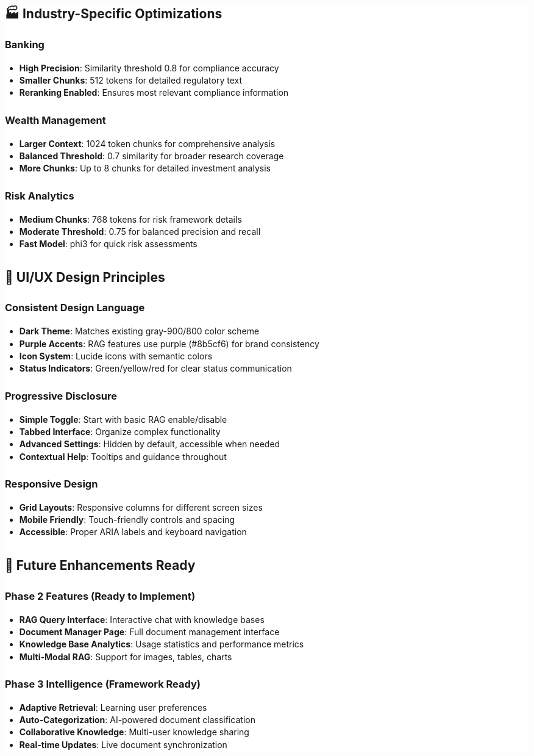 ## 🏭 Industry-Specific Optimizations

### Banking
- **High Precision**: Similarity threshold 0.8 for compliance accuracy
- **Smaller Chunks**: 512 tokens for detailed regulatory text
- **Reranking Enabled**: Ensures most relevant compliance information

### Wealth Management
- **Larger Context**: 1024 token chunks for comprehensive analysis
- **Balanced Threshold**: 0.7 similarity for broader research coverage
- **More Chunks**: Up to 8 chunks for detailed investment analysis

### Risk Analytics
- **Medium Chunks**: 768 tokens for risk framework details
- **Moderate Threshold**: 0.75 for balanced precision and recall
- **Fast Model**: phi3 for quick risk assessments

## 🎨 UI/UX Design Principles

### Consistent Design Language
- **Dark Theme**: Matches existing gray-900/800 color scheme
- **Purple Accents**: RAG features use purple (#8b5cf6) for brand consistency
- **Icon System**: Lucide icons with semantic colors
- **Status Indicators**: Green/yellow/red for clear status communication

### Progressive Disclosure
- **Simple Toggle**: Start with basic RAG enable/disable
- **Tabbed Interface**: Organize complex functionality
- **Advanced Settings**: Hidden by default, accessible when needed
- **Contextual Help**: Tooltips and guidance throughout

### Responsive Design
- **Grid Layouts**: Responsive columns for different screen sizes
- **Mobile Friendly**: Touch-friendly controls and spacing
- **Accessible**: Proper ARIA labels and keyboard navigation

## 🔮 Future Enhancements Ready

### Phase 2 Features (Ready to Implement)
- **RAG Query Interface**: Interactive chat with knowledge bases
- **Document Manager Page**: Full document management interface
- **Knowledge Base Analytics**: Usage statistics and performance metrics
- **Multi-Modal RAG**: Support for images, tables, charts

### Phase 3 Intelligence (Framework Ready)
- **Adaptive Retrieval**: Learning user preferences
- **Auto-Categorization**: AI-powered document classification
- **Collaborative Knowledge**: Multi-user knowledge sharing
- **Real-time Updates**: Live document synchronization
